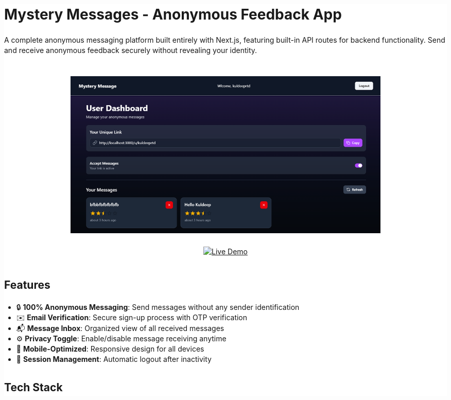 # Mystery Messages - Anonymous Feedback App



A complete anonymous messaging platform built entirely with Next.js, featuring built-in API routes for backend functionality. Send and receive anonymous feedback securely without revealing your identity.

<div align="center" style="margin: 40px 0;">
  <a href="https://mystery-message-snowy-one.vercel.app/" target="_blank">
    <img width="70%" src="/public/demoScreenshot.png" alt="Demo screenshot">
  </a>
  <br><br>
  <a href="https://mystery-message-snowy-one.vercel.app/">
    <img src="https://img.shields.io/badge/🚀_Try_Live_Demo-000000?style=for-the-badge&logo=vercel&logoColor=white&labelColor=000" alt="Live Demo">
  </a>
</div>

## Features

- 🔒 **100% Anonymous Messaging**: Send messages without any sender identification
- ✉️ **Email Verification**: Secure sign-up process with OTP verification
- 📬 **Message Inbox**: Organized view of all received messages
- ⚙️ **Privacy Toggle**: Enable/disable message receiving anytime
- 📱 **Mobile-Optimized**: Responsive design for all devices
- 🔄 **Session Management**: Automatic logout after inactivity

## Tech Stack
